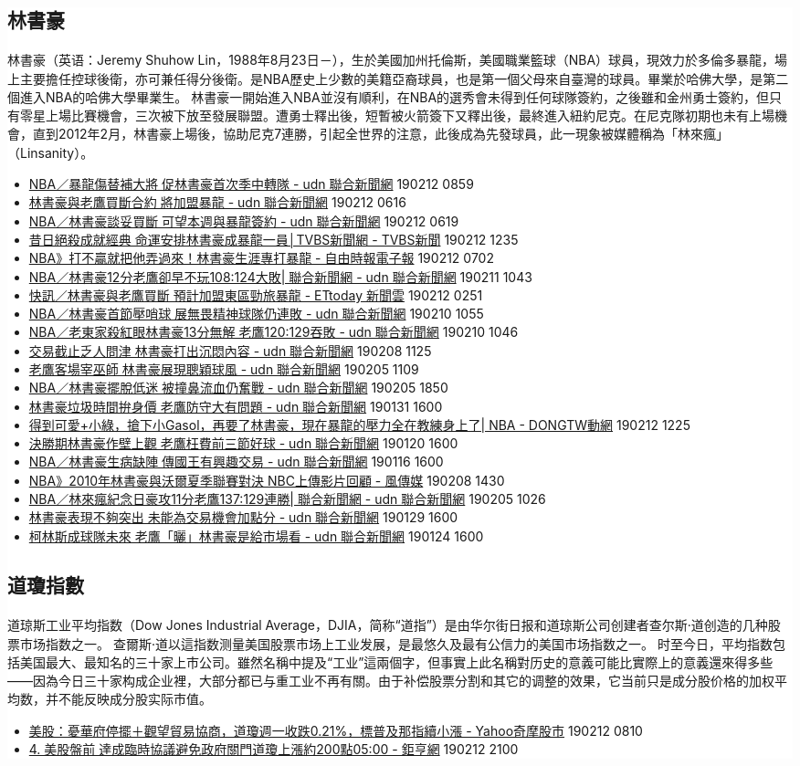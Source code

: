## 林書豪

林書豪（英语：Jeremy Shuhow Lin，1988年8月23日－），生於美國加州托倫斯，美國職業籃球（NBA）球員，現效力於多倫多暴龍，場上主要擔任控球後衛，亦可兼任得分後衛。是NBA歷史上少數的美籍亞裔球員，也是第一個父母來自臺灣的球員。畢業於哈佛大學，是第二個進入NBA的哈佛大學畢業生。
林書豪一開始進入NBA並沒有順利，在NBA的選秀會未得到任何球隊簽約，之後雖和金州勇士簽約，但只有零星上場比賽機會，三次被下放至發展聯盟。遭勇士釋出後，短暫被火箭簽下又釋出後，最終進入紐約尼克。在尼克隊初期也未有上場機會，直到2012年2月，林書豪上場後，協助尼克7連勝，引起全世界的注意，此後成為先發球員，此一現象被媒體稱為「林來瘋」（Linsanity）。
- [NBA／暴龍傷替補大將 促林書豪首次季中轉隊 - udn 聯合新聞網](https://udn.com/news/story/7489/3638833 "NBA／暴龍傷替補大將 促林書豪首次季中轉隊 - udn 聯合新聞網") 190212 0859
- [林書豪與老鷹買斷合約 將加盟暴龍 - udn 聯合新聞網](https://udn.com/news/story/7489/3638772 "林書豪與老鷹買斷合約 將加盟暴龍 - udn 聯合新聞網") 190212 0616
- [NBA／林書豪談妥買斷 可望本週與暴龍簽約 - udn 聯合新聞網](https://udn.com/news/story/7489/3638776 "NBA／林書豪談妥買斷 可望本週與暴龍簽約 - udn 聯合新聞網") 190212 0619
- [昔日絕殺成就經典 命運安排林書豪成暴龍一員│TVBS新聞網 - TVBS新聞](https://news.tvbs.com.tw/sports/1081071 "昔日絕殺成就經典 命運安排林書豪成暴龍一員│TVBS新聞網 - TVBS新聞") 190212 1235
- [NBA》打不贏就把他弄過來！林書豪生涯專打暴龍 - 自由時報電子報](http://sports.ltn.com.tw/news/breakingnews/2695999 "NBA》打不贏就把他弄過來！林書豪生涯專打暴龍 - 自由時報電子報") 190212 0702
- [NBA／林書豪12分老鷹卻早不玩108:124大敗| 聯合新聞網 - udn 聯合新聞網](https://udn.com/news/story/7489/3635992 "NBA／林書豪12分老鷹卻早不玩108:124大敗| 聯合新聞網 - udn 聯合新聞網") 190211 1043
- [快訊／林書豪與老鷹買斷 預計加盟東區勁旅暴龍 - ETtoday 新聞雲](https://sports.ettoday.net/news/1375845 "快訊／林書豪與老鷹買斷 預計加盟東區勁旅暴龍 - ETtoday 新聞雲") 190212 0251
- [NBA／林書豪首節壓哨球 展無畏精神球隊仍連敗 - udn 聯合新聞網](https://udn.com/news/story/7489/3635838 "NBA／林書豪首節壓哨球 展無畏精神球隊仍連敗 - udn 聯合新聞網") 190210 1055
- [NBA／老東家殺紅眼林書豪13分無解 老鷹120:129吞敗 - udn 聯合新聞網](https://udn.com/news/story/7489/3635094 "NBA／老東家殺紅眼林書豪13分無解 老鷹120:129吞敗 - udn 聯合新聞網") 190210 1046
- [交易截止乏人問津 林書豪打出沉悶內容 - udn 聯合新聞網](https://udn.com/news/story/7489/3633608 "交易截止乏人問津 林書豪打出沉悶內容 - udn 聯合新聞網") 190208 1125
- [老鷹客場宰巫師 林書豪展現聰穎球風 - udn 聯合新聞網](https://udn.com/news/story/7489/3631652 "老鷹客場宰巫師 林書豪展現聰穎球風 - udn 聯合新聞網") 190205 1109
- [NBA／林書豪擺脫低迷 被撞鼻流血仍奮戰 - udn 聯合新聞網](https://udn.com/news/story/7489/3631872 "NBA／林書豪擺脫低迷 被撞鼻流血仍奮戰 - udn 聯合新聞網") 190205 1850
- [林書豪垃圾時間拚身價 老鷹防守大有問題 - udn 聯合新聞網](https://udn.com/news/story/7489/3624452 "林書豪垃圾時間拚身價 老鷹防守大有問題 - udn 聯合新聞網") 190131 1600
- [得到可愛+小綠，搶下小Gasol，再要了林書豪，現在暴龍的壓力全在教練身上了| NBA - DONGTW動網](https://www.dongtw.com/nba/20190212/912086.html "得到可愛+小綠，搶下小Gasol，再要了林書豪，現在暴龍的壓力全在教練身上了| NBA - DONGTW動網") 190212 1225
- [決勝期林書豪作壁上觀 老鷹枉費前三節好球 - udn 聯合新聞網](https://udn.com/news/story/7489/3603933 "決勝期林書豪作壁上觀 老鷹枉費前三節好球 - udn 聯合新聞網") 190120 1600
- [NBA／林書豪生病缺陣 傳國王有興趣交易 - udn 聯合新聞網](https://udn.com/news/story/7002/3596008 "NBA／林書豪生病缺陣 傳國王有興趣交易 - udn 聯合新聞網") 190116 1600
- [NBA》2010年林書豪與沃爾夏季聯賽對決 NBC上傳影片回顧 - 風傳媒](https://www.storm.mg/article/920998 "NBA》2010年林書豪與沃爾夏季聯賽對決 NBC上傳影片回顧 - 風傳媒") 190208 1430
- [NBA／林來瘋紀念日豪攻11分老鷹137:129連勝| 聯合新聞網 - udn 聯合新聞網](https://udn.com/news/story/7489/3630995 "NBA／林來瘋紀念日豪攻11分老鷹137:129連勝| 聯合新聞網 - udn 聯合新聞網") 190205 1026
- [林書豪表現不夠突出 未能為交易機會加點分 - udn 聯合新聞網](https://udn.com/news/story/7489/3620203 "林書豪表現不夠突出 未能為交易機會加點分 - udn 聯合新聞網") 190129 1600
- [柯林斯成球隊未來 老鷹「曬」林書豪是給市場看 - udn 聯合新聞網](https://udn.com/news/story/7489/3611465 "柯林斯成球隊未來 老鷹「曬」林書豪是給市場看 - udn 聯合新聞網") 190124 1600

## 道瓊指數

道琼斯工业平均指数（Dow Jones Industrial Average，DJIA，简称“道指”）是由华尔街日报和道琼斯公司创建者查尔斯·道创造的几种股票市场指数之一。
查爾斯·道以這指数测量美国股票市场上工业发展，是最悠久及最有公信力的美国市场指数之一。
时至今日，平均指数包括美国最大、最知名的三十家上市公司。雖然名稱中提及“工业”這兩個字，但事實上此名稱對历史的意義可能比實際上的意義還來得多些——因為今日三十家构成企业裡，大部分都已与重工业不再有關。由于补偿股票分割和其它的调整的效果，它当前只是成分股价格的加权平均数，并不能反映成分股实际市值。
- [美股：憂華府停擺＋觀望貿易協商，道瓊週一收跌0.21%，標普及那指續小漲 - Yahoo奇摩股市](https://tw.stock.yahoo.com/news/%E7%BE%8E%E8%82%A1-%E6%86%82%E8%8F%AF%E5%BA%9C%E5%81%9C%E6%93%BA-%E8%A7%80%E6%9C%9B%E8%B2%BF%E6%98%93%E5%8D%94%E5%95%86-%E9%81%93%E7%93%8A%E9%80%B1-%E6%94%B6%E8%B7%8C0-001035468.html "美股：憂華府停擺＋觀望貿易協商，道瓊週一收跌0.21%，標普及那指續小漲 - Yahoo奇摩股市") 190212 0810
- [4. 美股盤前 達成臨時協議避免政府關門道瓊上漲約200點05:00 - 鉅亨網](https://news.cnyes.com/news/id/4278632 "4. 美股盤前 達成臨時協議避免政府關門道瓊上漲約200點05:00 - 鉅亨網") 190212 2100
